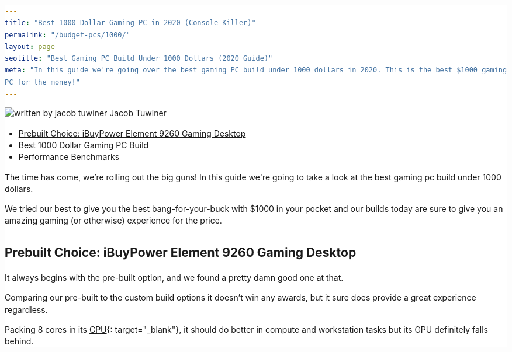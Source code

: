 ```yaml
---
title: "Best 1000 Dollar Gaming PC in 2020 (Console Killer)"
permalink: "/budget-pcs/1000/"
layout: page
seotitle: "Best Gaming PC Build Under 1000 Dollars (2020 Guide)" 
meta: "In this guide we're going over the best gaming PC build under 1000 dollars in 2020. This is the best $1000 gaming PC for the money!"
---
```

<div class="author-line">
	<img class="lazyload author-image" alt="written by jacob tuwiner" data-src="/img/profile/close.jpg" />
	<span>Jacob Tuwiner</span>
</div>

<ul id="markdown-toc">
<li><a href="#prebuilt-choice-ibuypower-element-9260-gaming-desktop" id="markdown-toc-prebuilt-choice-ibuypower-element-9260-gaming-desktop">Prebuilt Choice: iBuyPower Element 9260 Gaming Desktop</a></li><li><a href="#best-1000-dollar-gaming-pc-build" id="markdown-toc-prebuilt-choice-ibuypower-element-9260-gaming-desktop">Best 1000 Dollar Gaming PC Build</a></li>
<li><a href="#performance-benchmarks" id="markdown-toc-performance-benchmarks">Performance Benchmarks</a> 
</li>
</ul>

The time has come, we’re rolling out the big guns! In this guide we're going to take a look at the best gaming pc build under 1000 dollars. 

We tried our best to give you the best bang-for-your-buck with $1000 in your pocket and our builds today are sure to give you an amazing gaming (or otherwise) experience for the price.

## Prebuilt Choice: iBuyPower Element 9260 Gaming Desktop
It always begins with the pre-built option, and we found a pretty damn good one at that.

Comparing our pre-built to the custom build options it doesn’t win any awards, but it sure does provide a great experience regardless. 

Packing 8 cores in its [CPU](https://www.tomshardware.com/reviews/cpu-buying-guide,5643.html){: target="_blank"}, it should do better in compute and workstation tasks but its GPU definitely falls behind.
